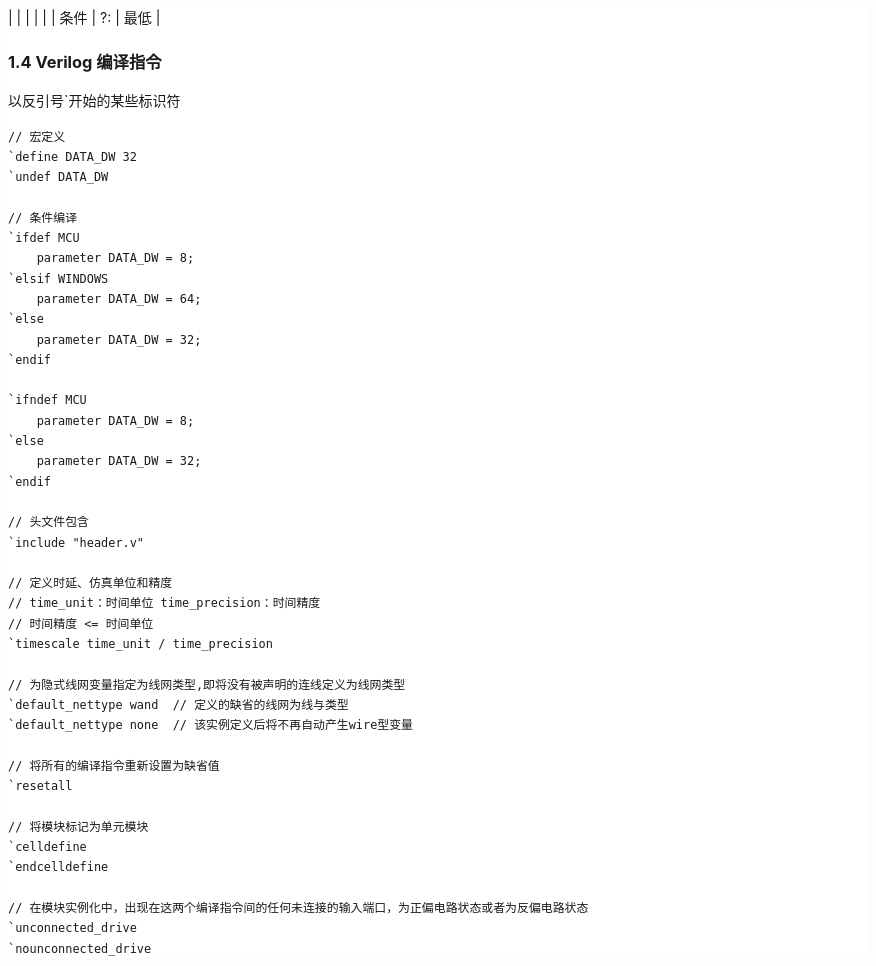 |              | \|                 |        |
| 条件         | ?:                 | 最低   |

### 1.4 Verilog 编译指令

以反引号\`开始的某些标识符

```
// 宏定义
`define DATA_DW 32
`undef DATA_DW

// 条件编译
`ifdef MCU
	parameter DATA_DW = 8;
`elsif WINDOWS
	parameter DATA_DW = 64;
`else
	parameter DATA_DW = 32;
`endif

`ifndef MCU
	parameter DATA_DW = 8;
`else
	parameter DATA_DW = 32;
`endif

// 头文件包含
`include "header.v"

// 定义时延、仿真单位和精度
// time_unit：时间单位 time_precision：时间精度
// 时间精度 <= 时间单位
`timescale time_unit / time_precision

// 为隐式线网变量指定为线网类型,即将没有被声明的连线定义为线网类型
`default_nettype wand  // 定义的缺省的线网为线与类型
`default_nettype none  // 该实例定义后将不再自动产生wire型变量

// 将所有的编译指令重新设置为缺省值
`resetall

// 将模块标记为单元模块
`celldefine
`endcelldefine

// 在模块实例化中，出现在这两个编译指令间的任何未连接的输入端口，为正偏电路状态或者为反偏电路状态
`unconnected_drive
`nounconnected_drive
```
